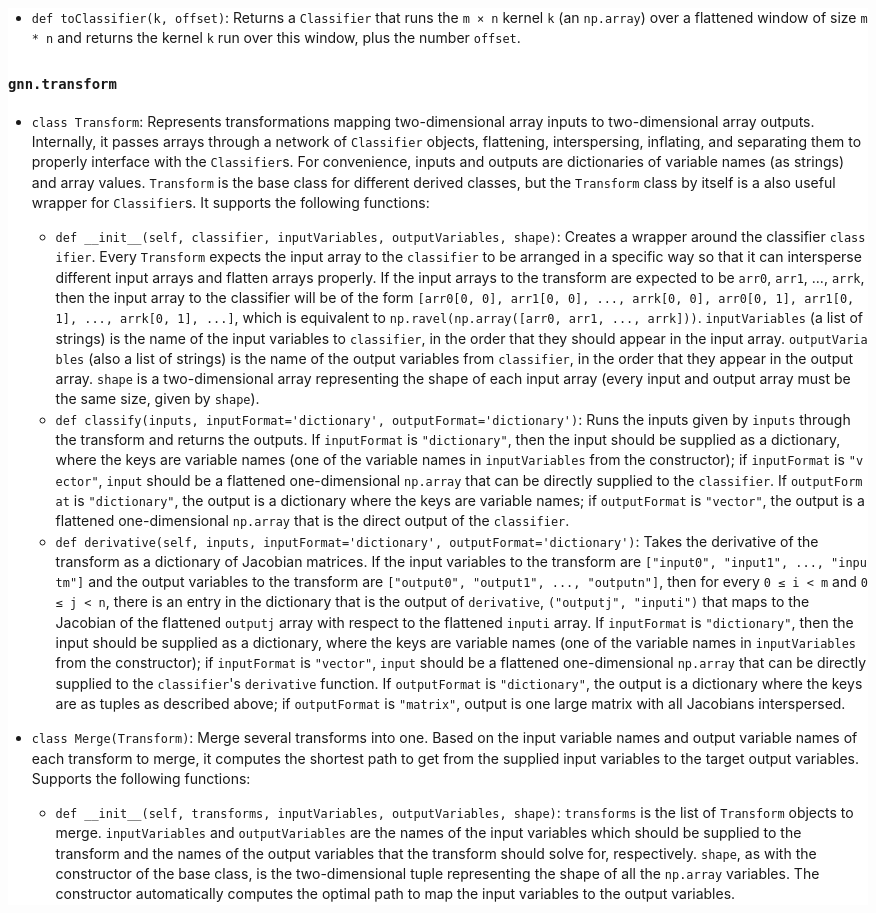 * `def toClassifier(k, offset)`: Returns a `Classifier` that runs the `m × n` kernel `k` (an `np.array`) over a flattened window of size `m * n` and returns the kernel `k` run over this window, plus the number `offset`.

### `gnn.transform`

* `class Transform`: Represents transformations mapping two-dimensional array inputs to two-dimensional array outputs. Internally, it passes arrays through a network of `Classifier` objects, flattening, interspersing, inflating, and separating them to properly interface with the `Classifier`s. For convenience, inputs and outputs are dictionaries of variable names (as strings) and array values. `Transform` is the base class for different derived classes, but the `Transform` class by itself is a also useful wrapper for `Classifier`s. It supports the following functions:
    * `def __init__(self, classifier, inputVariables, outputVariables, shape)`: Creates a wrapper around the classifier `classifier`. Every `Transform` expects the input array to the `classifier` to be arranged in a specific way so that it can intersperse different input arrays and flatten arrays properly. If the input arrays to the transform are expected to be `arr0`, `arr1`, ..., `arrk`, then the input array to the classifier will be of the form `[arr0[0, 0], arr1[0, 0], ..., arrk[0, 0], arr0[0, 1], arr1[0, 1], ..., arrk[0, 1], ...]`, which is equivalent to `np.ravel(np.array([arr0, arr1, ..., arrk]))`. `inputVariables` (a list of strings) is the name of the input variables to `classifier`, in the order that they should appear in the input array. `outputVariables` (also a list of strings) is the name of the output variables from `classifier`, in the order that they appear in the output array. `shape` is a two-dimensional array representing the shape of each input array (every input and output array must be the same size, given by `shape`).
    * `def classify(inputs, inputFormat='dictionary', outputFormat='dictionary')`: Runs the inputs given by `inputs` through the transform and returns the outputs. If `inputFormat` is `"dictionary"`, then the input should be supplied as a dictionary, where the keys are variable names (one of the variable names in `inputVariables` from the constructor); if `inputFormat` is `"vector"`, `input` should be a flattened one-dimensional `np.array` that can be directly supplied to the `classifier`. If `outputFormat` is `"dictionary"`, the output is a dictionary where the keys are variable names; if `outputFormat` is `"vector"`, the output is a flattened one-dimensional `np.array` that is the direct output of the `classifier`.
    * `def derivative(self, inputs, inputFormat='dictionary', outputFormat='dictionary')`: Takes the derivative of the transform as a dictionary of Jacobian matrices. If the input variables to the transform are `["input0", "input1", ..., "inputm"]` and the output variables to the transform are `["output0", "output1", ..., "outputn"]`, then for every `0 ≤ i < m` and `0 ≤ j < n`, there is an entry in the dictionary that is the output of `derivative`, `("outputj", "inputi")` that maps to the Jacobian of the flattened `outputj` array with respect to the flattened `inputi` array. If `inputFormat` is `"dictionary"`, then the input should be supplied as a dictionary, where the keys are variable names (one of the variable names in `inputVariables` from the constructor); if `inputFormat` is `"vector"`, `input` should be a flattened one-dimensional `np.array` that can be directly supplied to the `classifier`'s `derivative` function. If `outputFormat` is `"dictionary"`, the output is a dictionary where the keys are as tuples as described above; if `outputFormat` is `"matrix"`, output is one large matrix with all Jacobians interspersed.

* `class Merge(Transform)`: Merge several transforms into one. Based on the input variable names and output variable names of each transform to merge, it computes the shortest path to get from the supplied input variables to the target output variables. Supports the following functions:
    * `def __init__(self, transforms, inputVariables, outputVariables, shape)`: `transforms` is the list of `Transform` objects to merge. `inputVariables` and `outputVariables` are the names of the input variables which should be supplied to the transform and the names of the output variables that the transform should solve for, respectively. `shape`, as with the constructor of the base class, is the two-dimensional tuple representing the shape of all the `np.array` variables. The constructor automatically computes the optimal path to map the input variables to the output variables.
